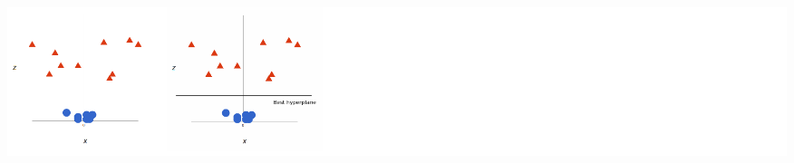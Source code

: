 <img src="image-14.png" alt="alt text" width="20%">
<img src="image-15.png" alt="alt text" width="20%">